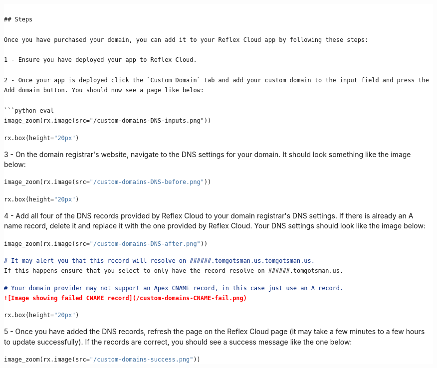 ```

## Steps

Once you have purchased your domain, you can add it to your Reflex Cloud app by following these steps:

1 - Ensure you have deployed your app to Reflex Cloud.

2 - Once your app is deployed click the `Custom Domain` tab and add your custom domain to the input field and press the Add domain button. You should now see a page like below:

```python eval
image_zoom(rx.image(src="/custom-domains-DNS-inputs.png"))
```

```python eval
rx.box(height="20px")
```

3 - On the domain registrar's website, navigate to the DNS settings for your domain. It should look something like the image below:

```python eval
image_zoom(rx.image(src="/custom-domains-DNS-before.png"))
```

```python eval
rx.box(height="20px")
```

4 - Add all four of the DNS records provided by Reflex Cloud to your domain registrar's DNS settings. If there is already an A name record, delete it and replace it with the one provided by Reflex Cloud. Your DNS settings should look like the image below:

```python eval
image_zoom(rx.image(src="/custom-domains-DNS-after.png"))
```

```md alert warning
# It may alert you that this record will resolve on ######.tomgotsman.us.tomgotsman.us.
If this happens ensure that you select to only have the record resolve on ######.tomgotsman.us.
```

```md alert warning
# Your domain provider may not support an Apex CNAME record, in this case just use an A record.
![Image showing failed CNAME record](/custom-domains-CNAME-fail.png)
```

```python eval
rx.box(height="20px")
```

5 - Once you have added the DNS records, refresh the page on the Reflex Cloud page (it may take a few minutes to a few hours to update successfully). If the records are correct, you should see a success message like the one below:

```python eval
image_zoom(rx.image(src="/custom-domains-success.png"))
```
